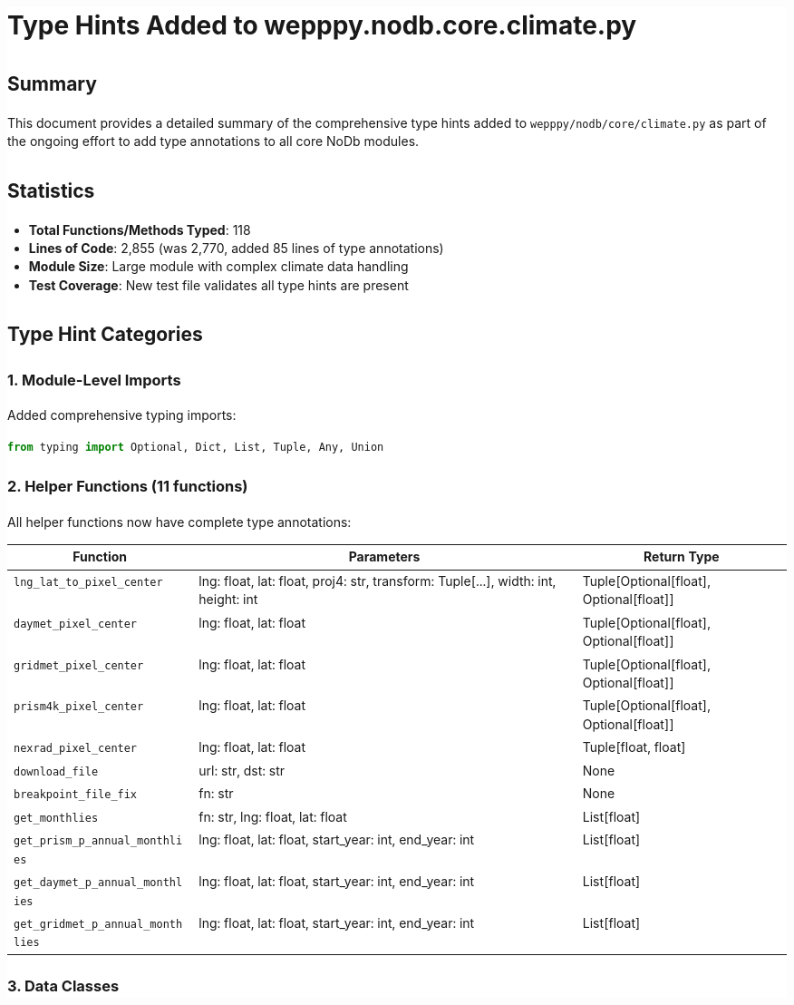 # Type Hints Added to wepppy.nodb.core.climate.py

## Summary

This document provides a detailed summary of the comprehensive type hints added to `wepppy/nodb/core/climate.py` as part of the ongoing effort to add type annotations to all core NoDb modules.

## Statistics

- **Total Functions/Methods Typed**: 118
- **Lines of Code**: 2,855 (was 2,770, added 85 lines of type annotations)
- **Module Size**: Large module with complex climate data handling
- **Test Coverage**: New test file validates all type hints are present

## Type Hint Categories

### 1. Module-Level Imports

Added comprehensive typing imports:
```python
from typing import Optional, Dict, List, Tuple, Any, Union
```

### 2. Helper Functions (11 functions)

All helper functions now have complete type annotations:

| Function | Parameters | Return Type |
|----------|-----------|-------------|
| `lng_lat_to_pixel_center` | lng: float, lat: float, proj4: str, transform: Tuple[...], width: int, height: int | Tuple[Optional[float], Optional[float]] |
| `daymet_pixel_center` | lng: float, lat: float | Tuple[Optional[float], Optional[float]] |
| `gridmet_pixel_center` | lng: float, lat: float | Tuple[Optional[float], Optional[float]] |
| `prism4k_pixel_center` | lng: float, lat: float | Tuple[Optional[float], Optional[float]] |
| `nexrad_pixel_center` | lng: float, lat: float | Tuple[float, float] |
| `download_file` | url: str, dst: str | None |
| `breakpoint_file_fix` | fn: str | None |
| `get_monthlies` | fn: str, lng: float, lat: float | List[float] |
| `get_prism_p_annual_monthlies` | lng: float, lat: float, start_year: int, end_year: int | List[float] |
| `get_daymet_p_annual_monthlies` | lng: float, lat: float, start_year: int, end_year: int | List[float] |
| `get_gridmet_p_annual_monthlies` | lng: float, lat: float, start_year: int, end_year: int | List[float] |

### 3. Data Classes
